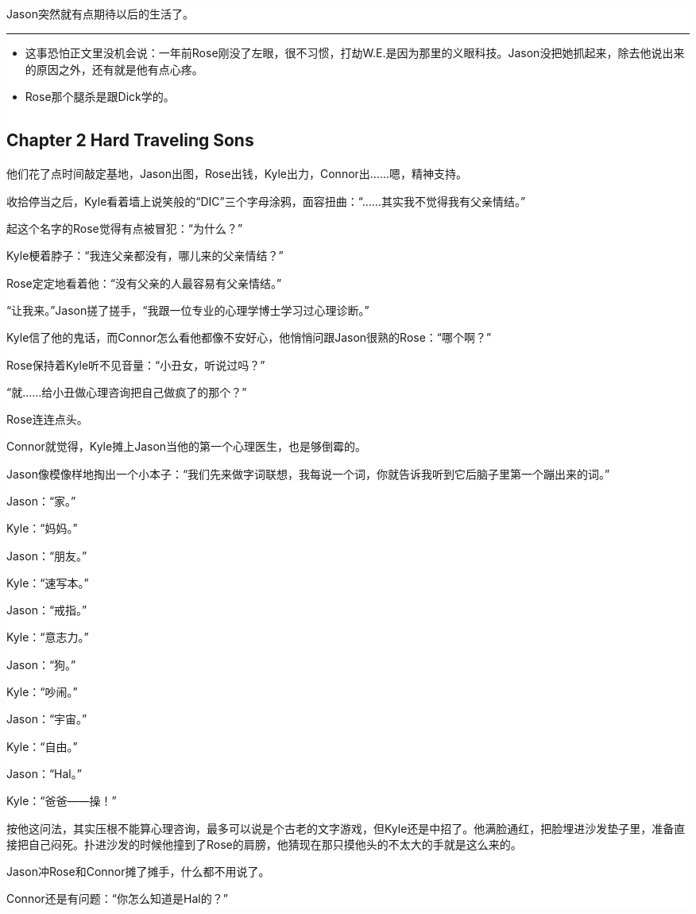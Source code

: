 Jason突然就有点期待以后的生活了。

------

* 这事恐怕正文里没机会说：一年前Rose刚没了左眼，很不习惯，打劫W.E.是因为那里的义眼科技。Jason没把她抓起来，除去他说出来的原因之外，还有就是他有点心疼。

* Rose那个腿杀是跟Dick学的。

## Chapter 2 Hard Traveling Sons

他们花了点时间敲定基地，Jason出图，Rose出钱，Kyle出力，Connor出……嗯，精神支持。

收拾停当之后，Kyle看着墙上说笑般的“DIC”三个字母涂鸦，面容扭曲：“……其实我不觉得我有父亲情结。”

起这个名字的Rose觉得有点被冒犯：“为什么？”

Kyle梗着脖子：“我连父亲都没有，哪儿来的父亲情结？”

Rose定定地看着他：“没有父亲的人最容易有父亲情结。”

“让我来。”Jason搓了搓手，“我跟一位专业的心理学博士学习过心理诊断。”

Kyle信了他的鬼话，而Connor怎么看他都像不安好心，他悄悄问跟Jason很熟的Rose：“哪个啊？”

Rose保持着Kyle听不见音量：“小丑女，听说过吗？”

“就……给小丑做心理咨询把自己做疯了的那个？”

Rose连连点头。

Connor就觉得，Kyle摊上Jason当他的第一个心理医生，也是够倒霉的。

Jason像模像样地掏出一个小本子：“我们先来做字词联想，我每说一个词，你就告诉我听到它后脑子里第一个蹦出来的词。”

Jason：“家。”

Kyle：“妈妈。”

Jason：“朋友。”

Kyle：“速写本。”

Jason：“戒指。”

Kyle：“意志力。”

Jason：“狗。”

Kyle：“吵闹。”

Jason：“宇宙。”

Kyle：“自由。”

Jason：“Hal。”

Kyle：“爸爸——操！”

按他这问法，其实压根不能算心理咨询，最多可以说是个古老的文字游戏，但Kyle还是中招了。他满脸通红，把脸埋进沙发垫子里，准备直接把自己闷死。扑进沙发的时候他撞到了Rose的肩膀，他猜现在那只摸他头的不太大的手就是这么来的。

Jason冲Rose和Connor摊了摊手，什么都不用说了。

Connor还是有问题：“你怎么知道是Hal的？”
